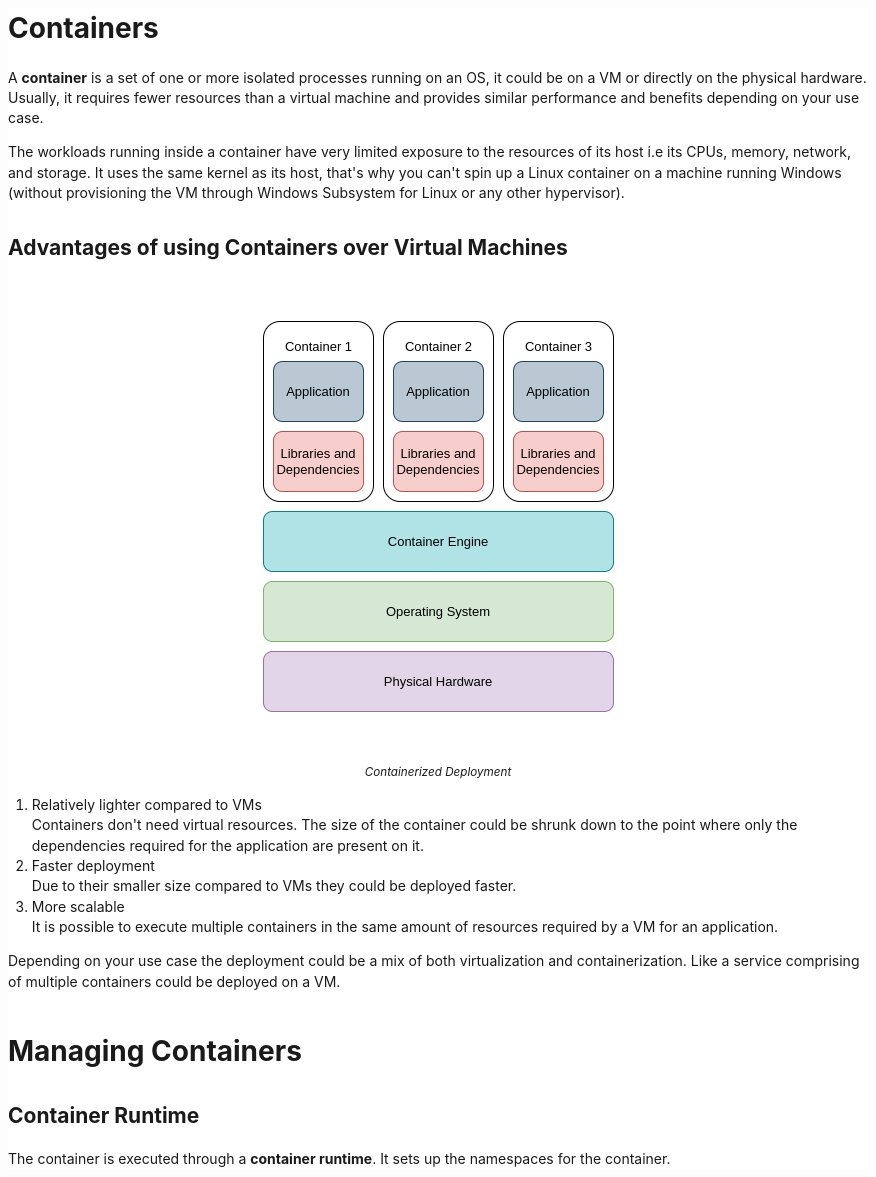 
# Containers
A **container** is a set of one or more isolated processes running on an OS, it could be on a VM or directly on the physical hardware. Usually, it requires fewer resources than a virtual machine and provides similar performance and benefits depending on your use case.  
  
The workloads running inside a container have very limited exposure to the resources of its host i.e its CPUs, memory, network, and storage. It uses the same kernel as its host, that's why you can't spin up a Linux container on a machine running Windows (without provisioning the VM through Windows Subsystem for Linux or any other hypervisor).

## Advantages of using Containers over Virtual Machines
<p align="center"><img src="containerized_deployment.png" alt="Deployment of application using containerization"></p>
<p align="center"><small><i>Containerized Deployment</i></small></p>

1. Relatively lighter compared to VMs  
  Containers don't need virtual resources. The size of the container could be shrunk down to the point where only the dependencies required for the application are present on it.
2. Faster deployment  
  Due to their smaller size compared to VMs they could be deployed faster.
3. More scalable  
  It is possible to execute multiple containers in the same amount of resources required by a VM for an application.

Depending on your use case the deployment could be a mix of both virtualization and containerization. Like a service comprising of multiple containers could be deployed on a VM.

# Managing Containers
## Container Runtime
The container is executed through a **container runtime**. It sets up the namespaces for the container.
